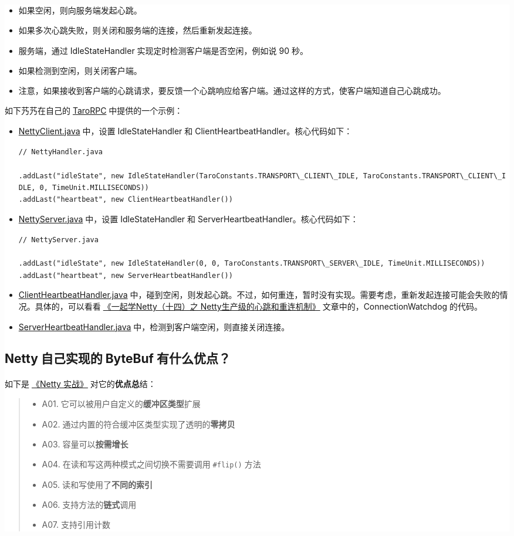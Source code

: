 
*   如果空闲，则向服务端发起心跳。
    
*   如果多次心跳失败，则关闭和服务端的连接，然后重新发起连接。
    

*   服务端，通过 IdleStateHandler 实现定时检测客户端是否空闲，例如说 90 秒。
    

*   如果检测到空闲，则关闭客户端。
    
*   注意，如果接收到客户端的心跳请求，要反馈一个心跳响应给客户端。通过这样的方式，使客户端知道自己心跳成功。
    

如下艿艿在自己的 [TaroRPC](https://github.com/YunaiV/TaroRPC) 中提供的一个示例：

*   [NettyClient.java](https://github.com/YunaiV/TaroRPC/blob/master/transport/transport-netty4/src/main/java/cn/iocoder/taro/transport/netty4/NettyClient.java) 中，设置 IdleStateHandler 和 ClientHeartbeatHandler。核心代码如下：
    
    ```
    // NettyHandler.java  
      
    .addLast("idleState", new IdleStateHandler(TaroConstants.TRANSPORT\_CLIENT\_IDLE, TaroConstants.TRANSPORT\_CLIENT\_IDLE, 0, TimeUnit.MILLISECONDS))  
    .addLast("heartbeat", new ClientHeartbeatHandler())  
    
    ```
    
      
    
*   [NettyServer.java](https://github.com/YunaiV/TaroRPC/blob/master/transport/transport-netty4/src/main/java/cn/iocoder/taro/transport/netty4/NettyServer.java) 中，设置 IdleStateHandler 和 ServerHeartbeatHandler。核心代码如下：
    
    ```
    // NettyServer.java  
      
    .addLast("idleState", new IdleStateHandler(0, 0, TaroConstants.TRANSPORT\_SERVER\_IDLE, TimeUnit.MILLISECONDS))  
    .addLast("heartbeat", new ServerHeartbeatHandler())  
    
    ```
    
      
    
*   [ClientHeartbeatHandler.java](https://github.com/YunaiV/TaroRPC/blob/master/transport/transport-netty4/src/main/java/cn/iocoder/taro/transport/netty4/heartbeat/ClientHeartbeatHandler.java) 中，碰到空闲，则发起心跳。不过，如何重连，暂时没有实现。需要考虑，重新发起连接可能会失败的情况。具体的，可以看看 [《一起学Netty（十四）之 Netty生产级的心跳和重连机制》](https://blog.csdn.net/linuu/article/details/51509847) 文章中的，ConnectionWatchdog 的代码。
    
*   [ServerHeartbeatHandler.java](https://github.com/YunaiV/TaroRPC/blob/6ce2af911ccec9ed5dc75c7f3ebda9c758272f3b/transport/transport-netty4/src/main/java/cn/iocoder/taro/transport/netty4/heartbeat/ServerHeartbeatHandler.java) 中，检测到客户端空闲，则直接关闭连接。
    

Netty 自己实现的 ByteBuf 有什么优点？
--------------------------

如下是 [《Netty 实战》](http://svip.iocoder.cn/Netty/ByteBuf-1-1-ByteBuf-intro/#) 对它的**优点总**结：

> *   A01. 它可以被用户自定义的**缓冲区类型**扩展
>     
> *   A02. 通过内置的符合缓冲区类型实现了透明的**零拷贝**
>     
> *   A03. 容量可以**按需增长**
>     
> *   A04. 在读和写这两种模式之间切换不需要调用 `#flip()` 方法
>     
> *   A05. 读和写使用了**不同的索引**
>     
> *   A06. 支持方法的**链式**调用
>     
> *   A07. 支持引用计数
>     